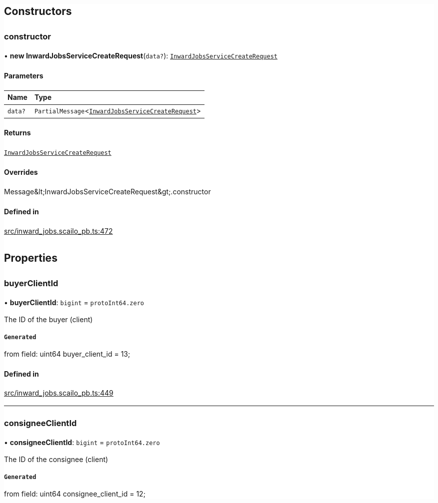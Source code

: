 ## Constructors

### constructor

• **new InwardJobsServiceCreateRequest**(`data?`): [`InwardJobsServiceCreateRequest`](InwardJobsServiceCreateRequest.md)

#### Parameters

| Name | Type |
| :------ | :------ |
| `data?` | `PartialMessage`\<[`InwardJobsServiceCreateRequest`](InwardJobsServiceCreateRequest.md)\> |

#### Returns

[`InwardJobsServiceCreateRequest`](InwardJobsServiceCreateRequest.md)

#### Overrides

Message\&lt;InwardJobsServiceCreateRequest\&gt;.constructor

#### Defined in

[src/inward_jobs.scailo_pb.ts:472](https://github.com/scailo/ts-sdk/blob/c10a36b57201dfa5903d4b53efa1e62aa6208936/src/inward_jobs.scailo_pb.ts#L472)

## Properties

### buyerClientId

• **buyerClientId**: `bigint` = `protoInt64.zero`

The ID of the buyer (client)

**`Generated`**

from field: uint64 buyer_client_id = 13;

#### Defined in

[src/inward_jobs.scailo_pb.ts:449](https://github.com/scailo/ts-sdk/blob/c10a36b57201dfa5903d4b53efa1e62aa6208936/src/inward_jobs.scailo_pb.ts#L449)

___

### consigneeClientId

• **consigneeClientId**: `bigint` = `protoInt64.zero`

The ID of the consignee (client)

**`Generated`**

from field: uint64 consignee_client_id = 12;

